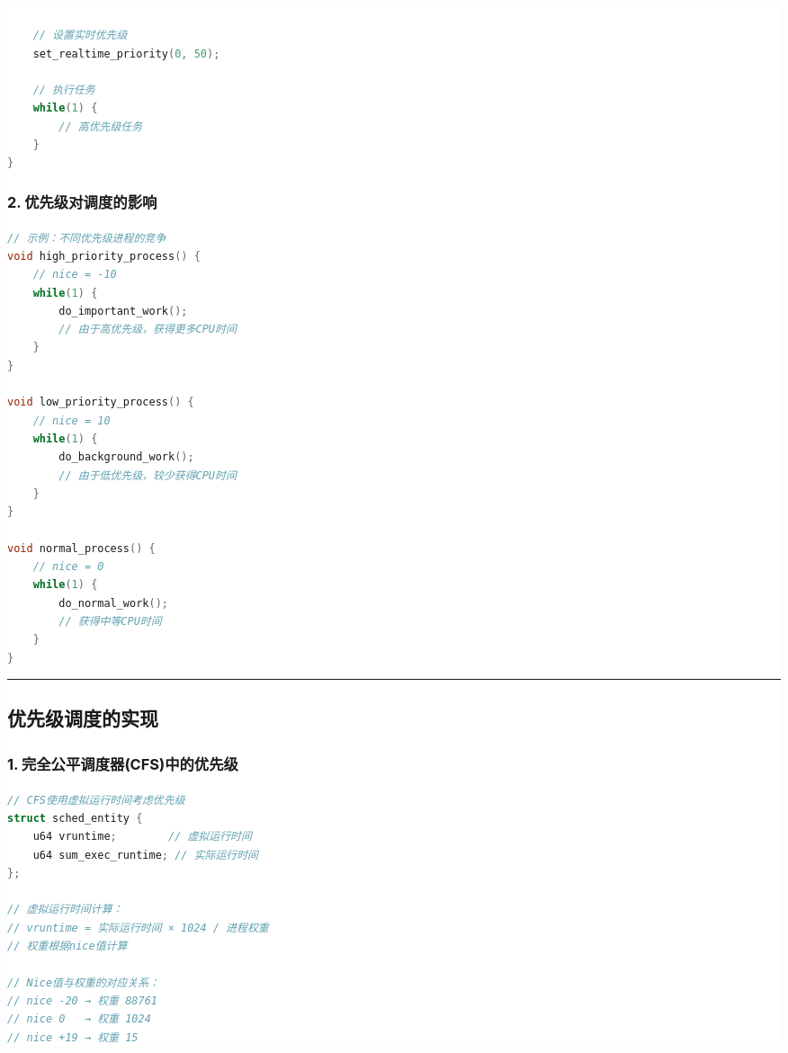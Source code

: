 ```c
    
    // 设置实时优先级
    set_realtime_priority(0, 50);
    
    // 执行任务
    while(1) {
        // 高优先级任务
    }
}
```

### 2. **优先级对调度的影响**
```c
// 示例：不同优先级进程的竞争
void high_priority_process() {
    // nice = -10
    while(1) {
        do_important_work();
        // 由于高优先级，获得更多CPU时间
    }
}

void low_priority_process() {
    // nice = 10
    while(1) {
        do_background_work();
        // 由于低优先级，较少获得CPU时间
    }
}

void normal_process() {
    // nice = 0
    while(1) {
        do_normal_work();
        // 获得中等CPU时间
    }
}
```

---

## 优先级调度的实现

### 1. **完全公平调度器(CFS)中的优先级**
```c
// CFS使用虚拟运行时间考虑优先级
struct sched_entity {
    u64 vruntime;        // 虚拟运行时间
    u64 sum_exec_runtime; // 实际运行时间
};

// 虚拟运行时间计算：
// vruntime = 实际运行时间 × 1024 / 进程权重
// 权重根据nice值计算

// Nice值与权重的对应关系：
// nice -20 → 权重 88761
// nice 0   → 权重 1024  
// nice +19 → 权重 15
```
